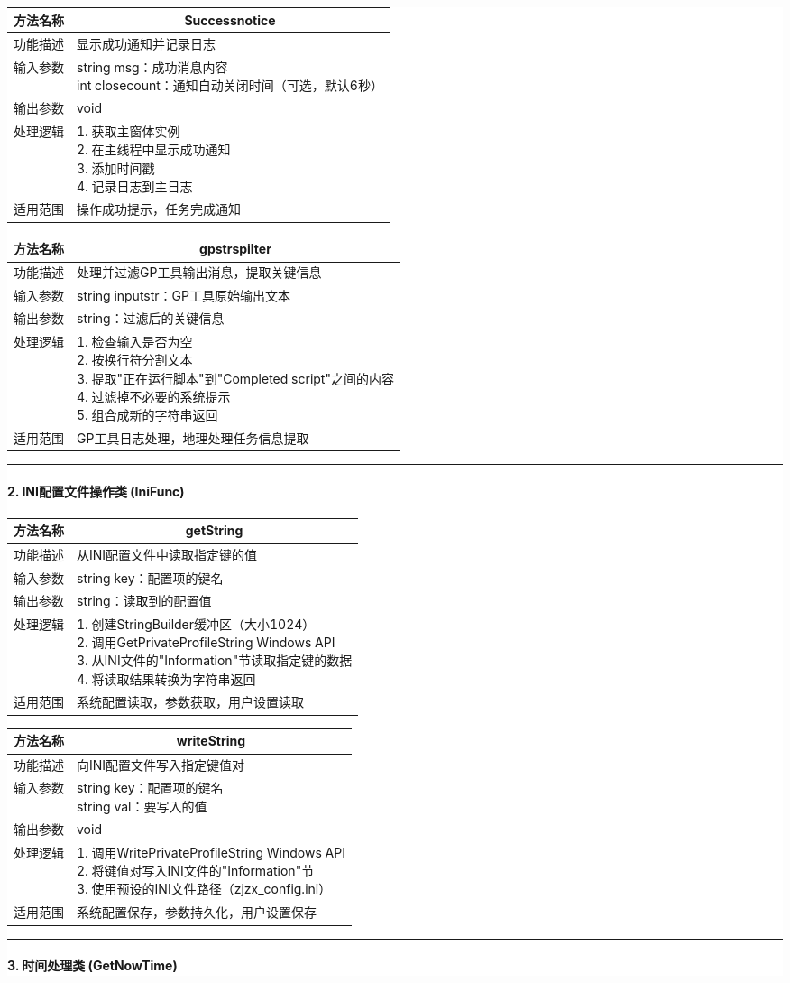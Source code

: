 | 方法名称 | Successnotice |
|---------|--------------|
| 功能描述 | 显示成功通知并记录日志 |
| 输入参数 | string msg：成功消息内容<br>int closecount：通知自动关闭时间（可选，默认6秒） |
| 输出参数 | void |
| 处理逻辑 | 1. 获取主窗体实例<br>2. 在主线程中显示成功通知<br>3. 添加时间戳<br>4. 记录日志到主日志 |
| 适用范围 | 操作成功提示，任务完成通知 |

| 方法名称 | gpstrspilter |
|---------|-------------|
| 功能描述 | 处理并过滤GP工具输出消息，提取关键信息 |
| 输入参数 | string inputstr：GP工具原始输出文本 |
| 输出参数 | string：过滤后的关键信息 |
| 处理逻辑 | 1. 检查输入是否为空<br>2. 按换行符分割文本<br>3. 提取"正在运行脚本"到"Completed script"之间的内容<br>4. 过滤掉不必要的系统提示<br>5. 组合成新的字符串返回 |
| 适用范围 | GP工具日志处理，地理处理任务信息提取 |

---

#### 2. INI配置文件操作类 (IniFunc)

| 方法名称 | getString |
|---------|----------|
| 功能描述 | 从INI配置文件中读取指定键的值 |
| 输入参数 | string key：配置项的键名 |
| 输出参数 | string：读取到的配置值 |
| 处理逻辑 | 1. 创建StringBuilder缓冲区（大小1024）<br>2. 调用GetPrivateProfileString Windows API<br>3. 从INI文件的"Information"节读取指定键的数据<br>4. 将读取结果转换为字符串返回 |
| 适用范围 | 系统配置读取，参数获取，用户设置读取 |

| 方法名称 | writeString |
|---------|------------|
| 功能描述 | 向INI配置文件写入指定键值对 |
| 输入参数 | string key：配置项的键名<br>string val：要写入的值 |
| 输出参数 | void |
| 处理逻辑 | 1. 调用WritePrivateProfileString Windows API<br>2. 将键值对写入INI文件的"Information"节<br>3. 使用预设的INI文件路径（zjzx_config.ini） |
| 适用范围 | 系统配置保存，参数持久化，用户设置保存 |

---

#### 3. 时间处理类 (GetNowTime)

